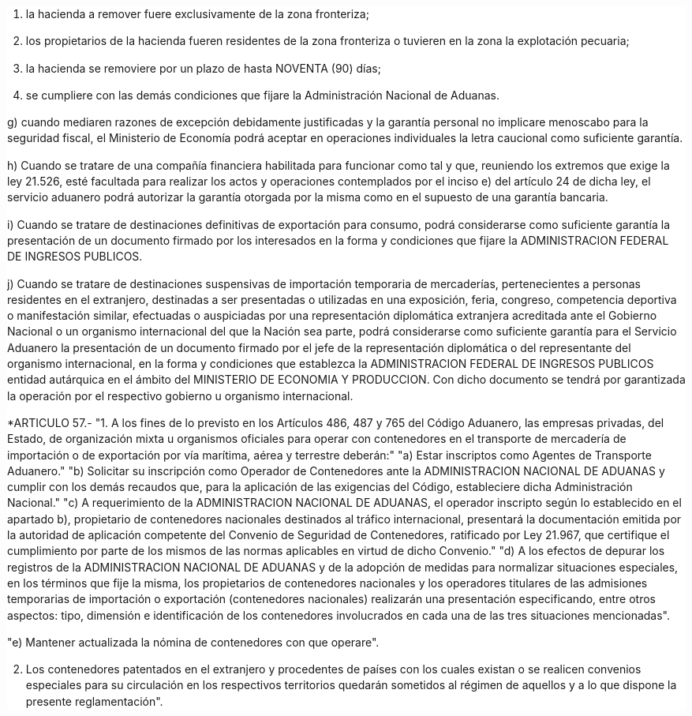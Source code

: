 1)    la  hacienda  a  remover  fuere  exclusivamente  de  la  zona fronteriza;

2) los  propietarios  de  la  hacienda fueren residentes de la zona fronteriza o tuvieren en la zona  la  explotación  pecuaria;

3) la hacienda  se  removiere  por  un  plazo de hasta NOVENTA (90) días;

4) se cumpliere con las demás condiciones que fijare la Administración Nacional de Aduanas.

g) cuando mediaren razones de excepción debidamente  justificadas y la garantía personal  no  implicare  menoscabo  para la seguridad fiscal,  el Ministerio de  Economía podrá aceptar en  operaciones individuales  la letra caucional como  suficiente  garantía.

h) Cuando se tratare  de  una  compañía financiera habilitada para funcionar como tal y que, reuniendo  los  extremos que exige la ley 21.526,  esté facultada  para  realizar  los actos  y  operaciones contemplados por el inciso e) del artículo  24  de  dicha  ley,  el servicio  aduanero  podrá  autorizar la  garantía  otorgada por la misma como en el supuesto de una garantía bancaria.

i) Cuando se tratare de destinaciones definitivas de exportación para consumo, podrá considerarse como suficiente garantía la presentación de un documento firmado por los interesados en la forma y condiciones que fijare la ADMINISTRACION FEDERAL DE INGRESOS PUBLICOS.

j) Cuando se tratare de destinaciones suspensivas de importación temporaria de mercaderías, pertenecientes a personas residentes en el extranjero, destinadas a ser presentadas o utilizadas en una exposición, feria, congreso, competencia deportiva o manifestación similar, efectuadas o auspiciadas por una representación diplomática extranjera acreditada ante el Gobierno Nacional o un organismo internacional del que la Nación sea parte, podrá considerarse como suficiente garantía para el Servicio Aduanero la presentación de un documento firmado por el jefe de la representación diplomática o del representante del organismo internacional, en la forma y condiciones que establezca la ADMINISTRACION FEDERAL DE INGRESOS PUBLICOS entidad autárquica en el ámbito del MINISTERIO DE ECONOMIA Y PRODUCCION. Con dicho documento se tendrá por garantizada la operación por el respectivo gobierno u organismo internacional.

<a id="57"></a>
*ARTICULO 57.- "1. A los fines de lo previsto en los Artículos 486, 487  y  765  del  Código  Aduanero, las empresas privadas, del Estado, de organización mixta u  organismos  oficiales  para operar con  contenedores  en el transporte de mercadería de importación  o de exportación por vía  marítima,  aérea y terrestre deberán:" "a)  Estar inscriptos como Agentes de  Transporte  Aduanero." "b) Solicitar  su inscripción como Operador de Contenedores ante la ADMINISTRACION  NACIONAL   DE  ADUANAS  y  cumplir  con  los  demás recaudos que, para la aplicación  de  las  exigencias  del  Código, estableciere dicha Administración Nacional." "c)  A  requerimiento de la ADMINISTRACION NACIONAL DE ADUANAS,  el operador inscripto  según  lo  establecido  en  el  apartado  b), propietario   de contenedores  nacionales  destinados  al  tráfico internacional,    presentará  la  documentación  emitida  por  la autoridad de aplicación competente  del Convenio  de  Seguridad de Contenedores,  ratificado  por  Ley  21.967,  que certifique    el cumplimiento  por  parte  de los mismos de las normas aplicables en virtud de dicho Convenio." "d) A los efectos de depurar  los  registros  de  la ADMINISTRACION NACIONAL DE ADUANAS  y de la adopción de medidas para  normalizar situaciones especiales, en  los  términos  que  fije la misma, los propietarios de contenedores nacionales y los operadores  titulares de    las  admisiones temporarias  de importación  o  exportación (contenedores nacionales) realizarán una presentación especificando, entre otros aspectos: tipo, dimensión e identificación  de los contenedores involucrados en cada una de las tres situaciones mencionadas".

"e)  Mantener  actualizada   la  nómina  de  contenedores  con  que operare".

2. Los contenedores patentados  en  el  extranjero y procedentes de países  con los cuales existan o se realicen  convenios  especiales para  su  circulación en  los  respectivos  territorios  quedarán sometidos al régimen de  aquellos y a  lo que dispone la presente reglamentación".
